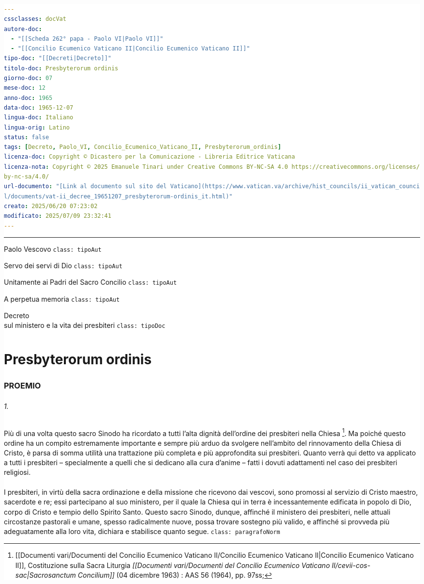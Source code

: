 ```yaml
---
cssclasses: docVat
autore-doc:
  - "[[Scheda 262° papa - Paolo VI|Paolo VI]]"
  - "[[Concilio Ecumenico Vaticano II|Concilio Ecumenico Vaticano II]]"
tipo-doc: "[[Decreti|Decreto]]"
titolo-doc: Presbyterorum ordinis
giorno-doc: 07
mese-doc: 12
anno-doc: 1965
data-doc: 1965-12-07
lingua-doc: Italiano
lingua-orig: Latino
status: false
tags: [Decreto, Paolo_VI, Concilio_Ecumenico_Vaticano_II, Presbyterorum_ordinis]
licenza-doc: Copyright © Dicastero per la Comunicazione - Libreria Editrice Vaticana
licenza-nota: Copyright © 2025 Emanuele Tinari under Creative Commons BY-NC-SA 4.0 https://creativecommons.org/licenses/by-nc-sa/4.0/
url-documento: "[Link al documento sul sito del Vaticano](https://www.vatican.va/archive/hist_councils/ii_vatican_council/documents/vat-ii_decree_19651207_presbyterorum-ordinis_it.html)"
creato: 2025/06/20 07:23:02
modificato: 2025/07/09 23:32:41
---
```


***

Paolo Vescovo `class: tipoAut`

Servo dei servi di Dio `class: tipoAut`

Unitamente ai Padri del Sacro Concilio `class: tipoAut`

A perpetua memoria `class: tipoAut`

Decreto<br>sul ministero e la vita dei presbiteri `class: tipoDoc`

# Presbyterorum ordinis

### PROEMIO

###### <span class="art" id="dec-pro_art1" name="dec-pro_art1">1</span>.
Più di una volta questo sacro Sinodo ha ricordato a tutti l’alta dignità dell’ordine dei presbiteri nella Chiesa [^cevii-dec-pro-ftn1]. Ma poiché questo ordine ha un compito estremamente importante e sempre più arduo da svolgere nell’ambito del rinnovamento della Chiesa di Cristo, è parsa di somma utilità una trattazione più completa e più approfondita sui presbiteri. Quanto verrà qui detto va applicato a tutti i presbiteri – specialmente a quelli che si dedicano alla cura d’anime – fatti i dovuti adattamenti nel caso dei presbiteri religiosi.<br><br>I presbiteri, in virtù della sacra ordinazione e della missione che ricevono dai vescovi, sono promossi al servizio di Cristo maestro, sacerdote e re; essi partecipano al suo ministero, per il quale la Chiesa qui in terra è incessantemente edificata in popolo di Dio, corpo di Cristo e tempio dello Spirito Santo. Questo sacro Sinodo, dunque, affinché il ministero dei presbiteri, nelle attuali circostanze pastorali e umane, spesso radicalmente nuove, possa trovare sostegno più valido, e affinché si provveda più adeguatamente alla loro vita, dichiara e stabilisce quanto segue. `class: paragrafoNorm`


[^cevii-dec-pro-ftn1]: [[Documenti vari/Documenti del Concilio Ecumenico Vaticano II/Concilio Ecumenico Vaticano II|Concilio Ecumenico Vaticano II]], Costituzione sulla Sacra Liturgia *[[Documenti vari/Documenti del Concilio Ecumenico Vaticano II/cevii-cos-sac|Sacrosanctum Concilium]]* (04 dicembre 1963) : AAS 56 (1964), pp. 97ss;
[^cevii-dec-pro-ftn2]: Cfr. *<span class="BibleRef">[[Mt 3,16|Mt 3,16]]</span>*;
[^cevii-dec-pro-ftn3]: Cfr. *<span class="BibleRef">[[1Pt 2,5.9|1Pt 2, 5.9]]</span>*.
[^cevii-dec-pro-ftn4]: Cfr. *<span class="BibleRef">[[1Pt 3,15|1Pt 3,15]]</span>*.
[^cevii-dec-pro-ftn5]: Cfr. *<span class="BibleRef">[[Ap 19,10|Ap 19,10]]</span>*;
[^cevii-dec-pro-ftn6]: Cfr. Concilio di Trento, Sess. XXIII, cap. I e can. 1: Dz 957 e 961 (1764 e 1771).
[^cevii-dec-pro-ftn7]: Cfr. *<span class="BibleRef">[[Gv 20,21|Gv 20,21]]</span>*;
[^cevii-dec-pro-ftn8]: Cfr. [[Documenti vari/Documenti del Concilio Ecumenico Vaticano II/Concilio Ecumenico Vaticano II|Concilio Ecumenico Vaticano II]], Costituzione Dogmatica sulla Chiesa *[[Documenti vari/Documenti del Concilio Ecumenico Vaticano II/cevii-cos-lug#<span class="art" id="cos-lug_art28" name="cos-lug_art28">28</span>.|Lumen Gentium, n. 28]]* : AAS 57 (1965), pp. 33-36 [pag. 185ss].